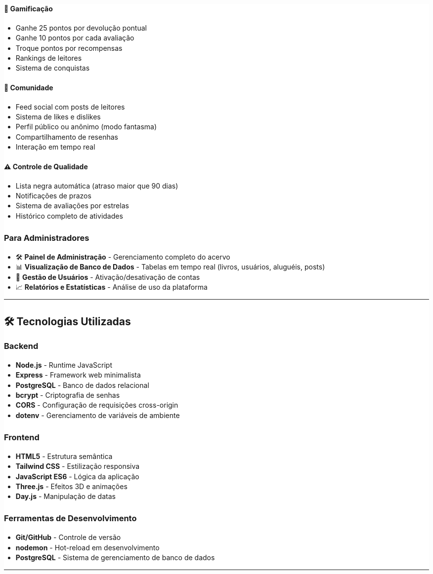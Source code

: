 #### 🎯 Gamificação
- Ganhe 25 pontos por devolução pontual
- Ganhe 10 pontos por cada avaliação
- Troque pontos por recompensas
- Rankings de leitores
- Sistema de conquistas

#### 👥 Comunidade
- Feed social com posts de leitores
- Sistema de likes e dislikes
- Perfil público ou anônimo (modo fantasma)
- Compartilhamento de resenhas
- Interação em tempo real

#### ⚠️ Controle de Qualidade
- Lista negra automática (atraso maior que 90 dias)
- Notificações de prazos
- Sistema de avaliações por estrelas
- Histórico completo de atividades

### Para Administradores

- 🛠️ **Painel de Administração** - Gerenciamento completo do acervo
- 📊 **Visualização de Banco de Dados** - Tabelas em tempo real (livros, usuários, aluguéis, posts)
- 👤 **Gestão de Usuários** - Ativação/desativação de contas
- 📈 **Relatórios e Estatísticas** - Análise de uso da plataforma

---

## 🛠️ Tecnologias Utilizadas

### Backend
- **Node.js** - Runtime JavaScript
- **Express** - Framework web minimalista
- **PostgreSQL** - Banco de dados relacional
- **bcrypt** - Criptografia de senhas
- **CORS** - Configuração de requisições cross-origin
- **dotenv** - Gerenciamento de variáveis de ambiente

### Frontend
- **HTML5** - Estrutura semântica
- **Tailwind CSS** - Estilização responsiva
- **JavaScript ES6** - Lógica da aplicação
- **Three.js** - Efeitos 3D e animações
- **Day.js** - Manipulação de datas

### Ferramentas de Desenvolvimento
- **Git/GitHub** - Controle de versão
- **nodemon** - Hot-reload em desenvolvimento
- **PostgreSQL** - Sistema de gerenciamento de banco de dados

---